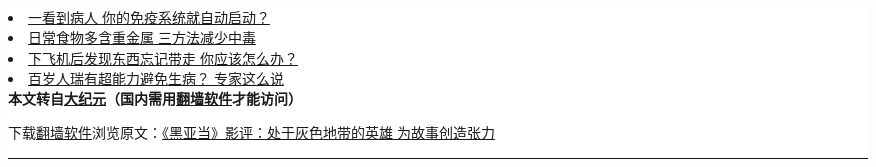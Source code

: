 <li><a href="https://github.com/1992513/djy/blob/master/gb/25/8/9/n14570415.md#1">一看到病人 你的免疫系统就自动启动？</a></li>
<li><a href="https://github.com/1992513/djy/blob/master/gb/25/8/8/n14569662.md#1">日常食物多含重金属 三方法减少中毒</a></li>
<li><a href="https://github.com/1992513/djy/blob/master/gb/25/8/11/n14571253.md#1">下飞机后发现东西忘记带走 你应该怎么办？</a></li>
<li><a href="https://github.com/1992513/djy/blob/master/gb/25/8/11/n14571208.md#1">百岁人瑞有超能力避免生病？ 专家这么说</a></li>
<strong>本文转自<a href="https://www.epochtimes.com">大纪元</a>（国内需用<a href="https://github.com/1992513/www/blob/master/README.md#8">翻墙软件</a>才能访问）</strong><p>下载<a href="https://github.com/1992513/www/blob/master/README.md#8">翻墙软件</a>浏览原文：<a href="https://www.epochtimes.com/gb/22/10/22/n13850869.htm">《黑亚当》影评：处于灰色地带的英雄 为故事创造张力</a></p><hr>